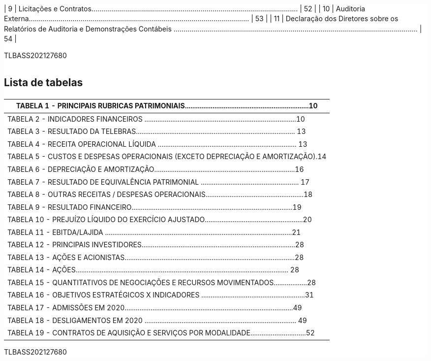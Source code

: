 |   9   | Licitações e Contratos........................................................................................................                                                                                  |   52 |
|  10   | Auditoria Externa...............................................................................................................                                                                                |   53 |
|  11   | Declaração dos Diretores sobre os Relatórios de Auditoria e Demonstrações Contábeis ........................................................................................................................... |   54 |



TLBASS202127680





## Lista de tabelas

| TABELA 1 - PRINCIPAIS RUBRICAS PATRIMONIAIS...................................................................10                        |
|-----------------------------------------------------------------------------------------------------------------------------------------|
| TABELA 2 - INDICADORES FINANCEIROS ..................................................................................10                 |
| TABELA 3 - RESULTADO DA TELEBRAS...................................................................................... 13               |
| TABELA 4 - RECEITA OPERACIONAL LÍQUIDA ........................................................................... 13                   |
| TABELA 5 - CUSTOS E DESPESAS OPERACIONAIS (EXCETO DEPRECIAÇÃO E AMORTIZAÇÃO).14                                                         |
| TABELA 6 - DEPRECIAÇÃO E AMORTIZAÇÃO............................................................................16                      |
| TABELA 7 - RESULTADO DE EQUIVALÊNCIA PATRIMONIAL ..................................................... 17                               |
| TABELA 8 - OUTRAS RECEITAS / DESPESAS OPERACIONAIS.....................................................18                               |
| TABELA 9 - RESULTADO FINANCEIRO.......................................................................................19                |
| TABELA 10 - PREJUÍZO LÍQUIDO DO EXERCÍCIO AJUSTADO.....................................................20                               |
| TABELA 11 - EBITDA/LAJIDA .....................................................................................................21       |
| TABELA 12 - PRINCIPAIS INVESTIDORES...................................................................................28                |
| TABELA 13 - AÇÕES E ACIONISTAS............................................................................................28            |
| TABELA 14 - AÇÕES................................................................................................................... 28 |
| TABELA 15 - QUANTITATIVOS DE NEGOCIAÇÕES E RECURSOS MOVIMENTADOS..................28                                                    |
| TABELA 16 - OBJETIVOS ESTRATÉGICOS X INDICADORES ........................................................31                             |
| TABELA 17 - ADMISSÕES EM 2020...........................................................................................49              |
| TABELA 18 - DESLIGAMENTOS EM 2020 .................................................................................. 49                 |
| TABELA 19 - CONTRATOS DE AQUISIÇÃO E SERVIÇOS POR MODALIDADE..............................52                                            |



TLBASS202127680




